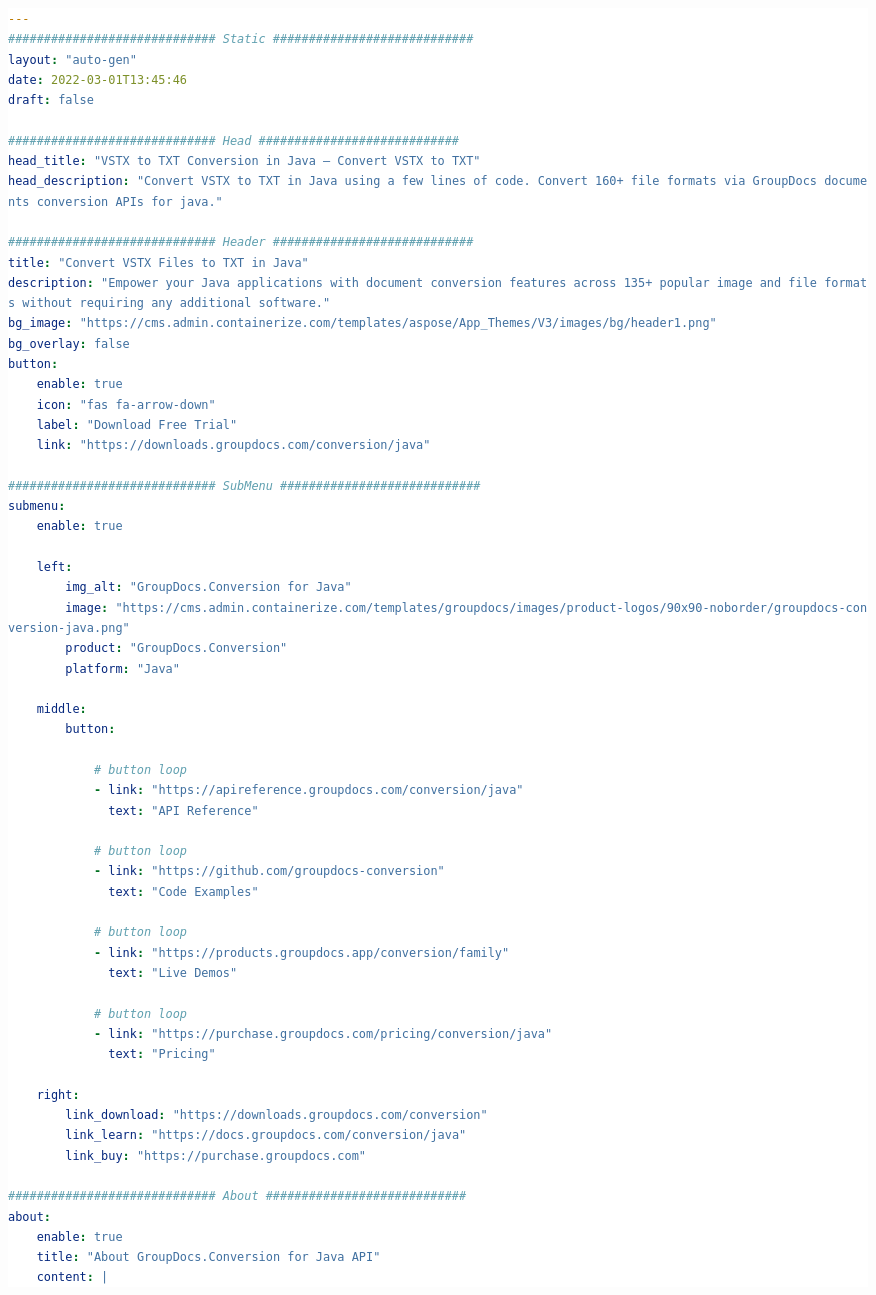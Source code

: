 ```yaml
---
############################# Static ############################
layout: "auto-gen"
date: 2022-03-01T13:45:46
draft: false

############################# Head ############################
head_title: "VSTX to TXT Conversion in Java – Convert VSTX to TXT"
head_description: "Convert VSTX to TXT in Java using a few lines of code. Convert 160+ file formats via GroupDocs documents conversion APIs for java."

############################# Header ############################
title: "Convert VSTX Files to TXT in Java"
description: "Empower your Java applications with document conversion features across 135+ popular image and file formats without requiring any additional software."
bg_image: "https://cms.admin.containerize.com/templates/aspose/App_Themes/V3/images/bg/header1.png"
bg_overlay: false
button:
    enable: true
    icon: "fas fa-arrow-down"
    label: "Download Free Trial"
    link: "https://downloads.groupdocs.com/conversion/java"

############################# SubMenu ############################
submenu:
    enable: true

    left:
        img_alt: "GroupDocs.Conversion for Java"
        image: "https://cms.admin.containerize.com/templates/groupdocs/images/product-logos/90x90-noborder/groupdocs-conversion-java.png"
        product: "GroupDocs.Conversion"
        platform: "Java"

    middle:
        button:

            # button loop
            - link: "https://apireference.groupdocs.com/conversion/java"
              text: "API Reference"

            # button loop
            - link: "https://github.com/groupdocs-conversion"
              text: "Code Examples"

            # button loop
            - link: "https://products.groupdocs.app/conversion/family"
              text: "Live Demos"

            # button loop
            - link: "https://purchase.groupdocs.com/pricing/conversion/java"
              text: "Pricing"

    right:
        link_download: "https://downloads.groupdocs.com/conversion"
        link_learn: "https://docs.groupdocs.com/conversion/java"
        link_buy: "https://purchase.groupdocs.com"

############################# About ############################
about:
    enable: true
    title: "About GroupDocs.Conversion for Java API"
    content: |
```